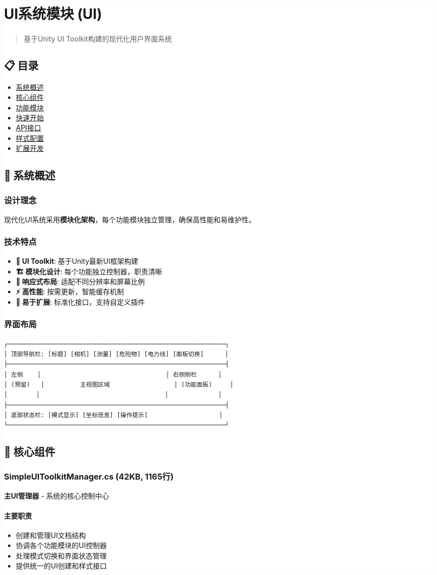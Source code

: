 # UI系统模块 (UI)

> 基于Unity UI Toolkit构建的现代化用户界面系统

## 📋 目录

- [系统概述](#系统概述)
- [核心组件](#核心组件)
- [功能模块](#功能模块)
- [快速开始](#快速开始)
- [API接口](#api接口)
- [样式配置](#样式配置)
- [扩展开发](#扩展开发)

## 🎯 系统概述

### 设计理念
现代化UI系统采用**模块化架构**，每个功能模块独立管理，确保高性能和易维护性。

### 技术特点
- **🚀 UI Toolkit**: 基于Unity最新UI框架构建
- **🏗️ 模块化设计**: 每个功能独立控制器，职责清晰
- **🎨 响应式布局**: 适配不同分辨率和屏幕比例
- **⚡ 高性能**: 按需更新，智能缓存机制
- **🔧 易于扩展**: 标准化接口，支持自定义插件

### 界面布局
```
┌─────────────────────────────────────────────────────────────┐
│ 顶部导航栏: [标题] [相机] [测量] [危险物] [电力线] [面板切换]      │
├─────────────────────────────────────────────────────────────┤
│ 左侧    │                                   │ 右侧侧栏      │
│ (预留)   │          主视图区域                  │ (功能面板)     │
│        │                                   │              │
├─────────────────────────────────────────────────────────────┤
│ 底部状态栏: [模式显示] [坐标信息] [操作提示]                    │
└─────────────────────────────────────────────────────────────┘
```

## 🧩 核心组件

### SimpleUIToolkitManager.cs (42KB, 1165行)
**主UI管理器** - 系统的核心控制中心

#### 主要职责
- 创建和管理UI文档结构
- 协调各个功能模块的UI控制器
- 处理模式切换和界面状态管理
- 提供统一的UI创建和样式接口
